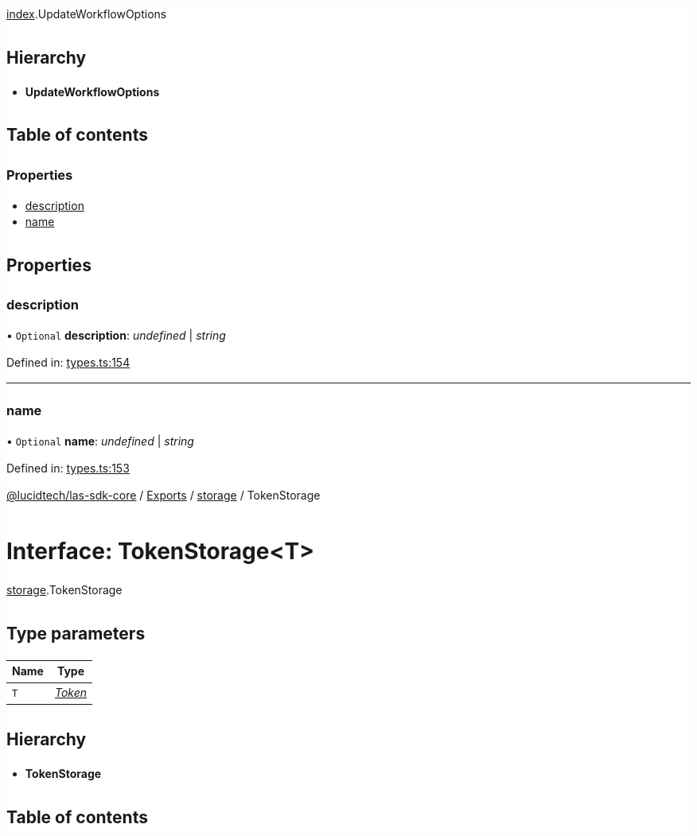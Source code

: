[index](#modulesindexmd).UpdateWorkflowOptions

## Hierarchy

* **UpdateWorkflowOptions**

## Table of contents

### Properties

- [description](#description)
- [name](#name)

## Properties

### description

• `Optional` **description**: *undefined* \| *string*

Defined in: [types.ts:154](https://github.com/LucidtechAI/las-sdk-js/blob/7bfac85/packages/las-sdk-core/src/types.ts#L154)

___

### name

• `Optional` **name**: *undefined* \| *string*

Defined in: [types.ts:153](https://github.com/LucidtechAI/las-sdk-js/blob/7bfac85/packages/las-sdk-core/src/types.ts#L153)


<a name="interfacesstoragetokenstoragemd"></a>

[@lucidtech/las-sdk-core](#readmemd) / [Exports](#modulesmd) / [storage](#modulesstoragemd) / TokenStorage

# Interface: TokenStorage<T\>

[storage](#modulesstoragemd).TokenStorage

## Type parameters

Name | Type |
------ | ------ |
`T` | [*Token*](#classescredentialstokenmd) |

## Hierarchy

* **TokenStorage**

## Table of contents

